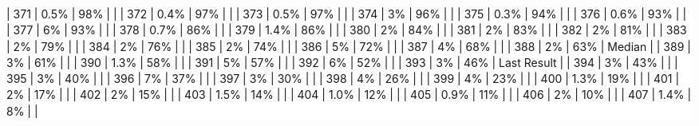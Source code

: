 | 371 | 0.5% | 98% |  |
| 372 | 0.4% | 97% |  |
| 373 | 0.5% | 97% |  |
| 374 | 3% | 96% |  |
| 375 | 0.3% | 94% |  |
| 376 | 0.6% | 93% |  |
| 377 | 6% | 93% |  |
| 378 | 0.7% | 86% |  |
| 379 | 1.4% | 86% |  |
| 380 | 2% | 84% |  |
| 381 | 2% | 83% |  |
| 382 | 2% | 81% |  |
| 383 | 2% | 79% |  |
| 384 | 2% | 76% |  |
| 385 | 2% | 74% |  |
| 386 | 5% | 72% |  |
| 387 | 4% | 68% |  |
| 388 | 2% | 63% | Median |
| 389 | 3% | 61% |  |
| 390 | 1.3% | 58% |  |
| 391 | 5% | 57% |  |
| 392 | 6% | 52% |  |
| 393 | 3% | 46% | Last Result |
| 394 | 3% | 43% |  |
| 395 | 3% | 40% |  |
| 396 | 7% | 37% |  |
| 397 | 3% | 30% |  |
| 398 | 4% | 26% |  |
| 399 | 4% | 23% |  |
| 400 | 1.3% | 19% |  |
| 401 | 2% | 17% |  |
| 402 | 2% | 15% |  |
| 403 | 1.5% | 14% |  |
| 404 | 1.0% | 12% |  |
| 405 | 0.9% | 11% |  |
| 406 | 2% | 10% |  |
| 407 | 1.4% | 8% |  |